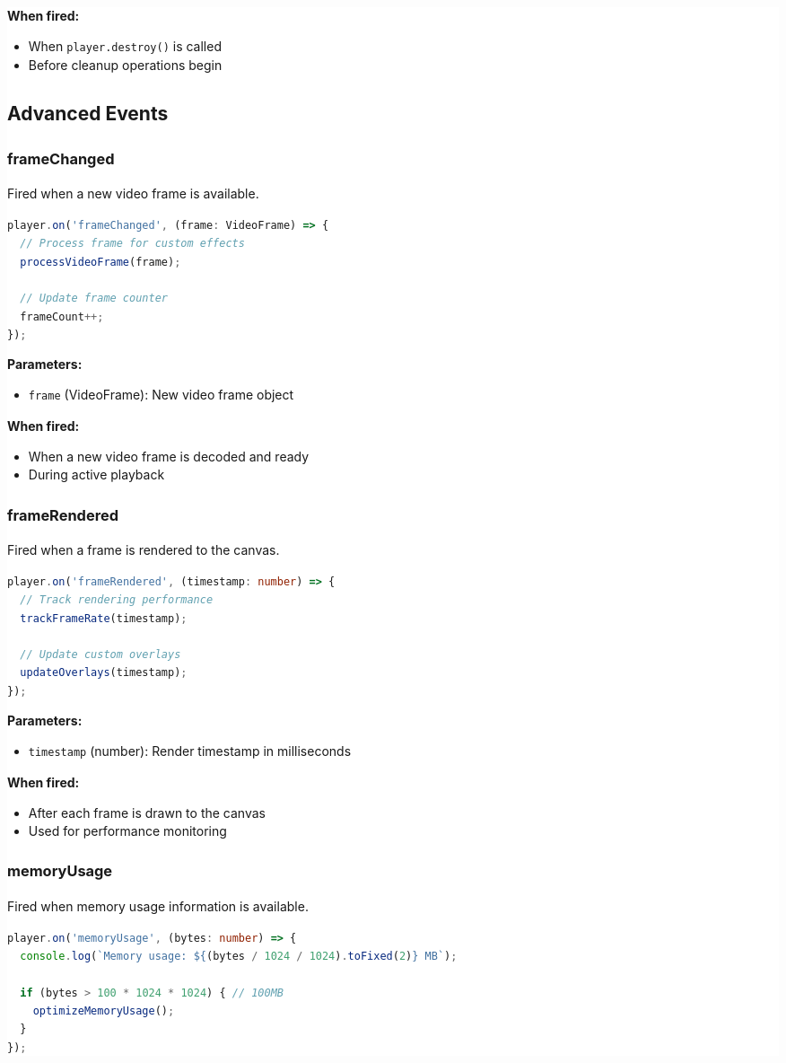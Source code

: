 **When fired:**
- When `player.destroy()` is called
- Before cleanup operations begin

## Advanced Events

### frameChanged
Fired when a new video frame is available.

```typescript
player.on('frameChanged', (frame: VideoFrame) => {
  // Process frame for custom effects
  processVideoFrame(frame);

  // Update frame counter
  frameCount++;
});
```

**Parameters:**
- `frame` (VideoFrame): New video frame object

**When fired:**
- When a new video frame is decoded and ready
- During active playback

### frameRendered
Fired when a frame is rendered to the canvas.

```typescript
player.on('frameRendered', (timestamp: number) => {
  // Track rendering performance
  trackFrameRate(timestamp);

  // Update custom overlays
  updateOverlays(timestamp);
});
```

**Parameters:**
- `timestamp` (number): Render timestamp in milliseconds

**When fired:**
- After each frame is drawn to the canvas
- Used for performance monitoring

### memoryUsage
Fired when memory usage information is available.

```typescript
player.on('memoryUsage', (bytes: number) => {
  console.log(`Memory usage: ${(bytes / 1024 / 1024).toFixed(2)} MB`);

  if (bytes > 100 * 1024 * 1024) { // 100MB
    optimizeMemoryUsage();
  }
});
```
